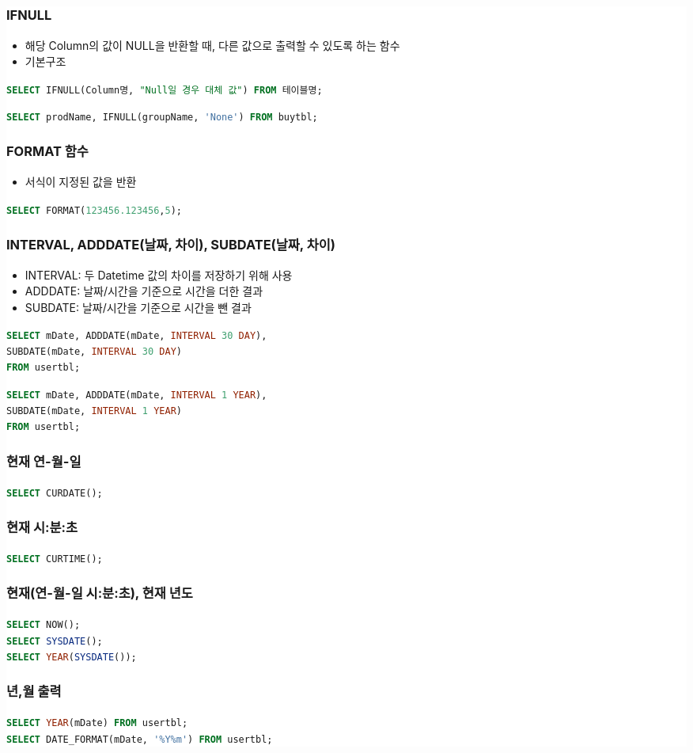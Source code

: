 ### IFNULL
- 해당 Column의 값이 NULL을 반환할 때, 다른 값으로 출력할 수 있도록 하는 함수
- 기본구조
```sql
SELECT IFNULL(Column명, "Null일 경우 대체 값") FROM 테이블명; 
```
```sql
SELECT prodName, IFNULL(groupName, 'None') FROM buytbl;
```

### FORMAT 함수
- 서식이 지정된 값을 반환
```sql
SELECT FORMAT(123456.123456,5);
```

### INTERVAL, ADDDATE(날짜, 차이), SUBDATE(날짜, 차이)
- INTERVAL: 두 Datetime 값의 차이를 저장하기 위해 사용
- ADDDATE: 날짜/시간을 기준으로 시간을 더한 결과
- SUBDATE: 날짜/시간을 기준으로 시간을 뺀 결과
```sql
SELECT mDate, ADDDATE(mDate, INTERVAL 30 DAY), 
SUBDATE(mDate, INTERVAL 30 DAY) 
FROM usertbl;
```
```sql
SELECT mDate, ADDDATE(mDate, INTERVAL 1 YEAR), 
SUBDATE(mDate, INTERVAL 1 YEAR) 
FROM usertbl;
```

### 현재 연-월-일
```sql
SELECT CURDATE();
```

### 현재 시:분:초
```sql
SELECT CURTIME();
```

### 현재(연-월-일 시:분:초), 현재 년도
```sql
SELECT NOW();
SELECT SYSDATE();
SELECT YEAR(SYSDATE());
```

### 년,월 출력
```sql
SELECT YEAR(mDate) FROM usertbl;
SELECT DATE_FORMAT(mDate, '%Y%m') FROM usertbl;
```
